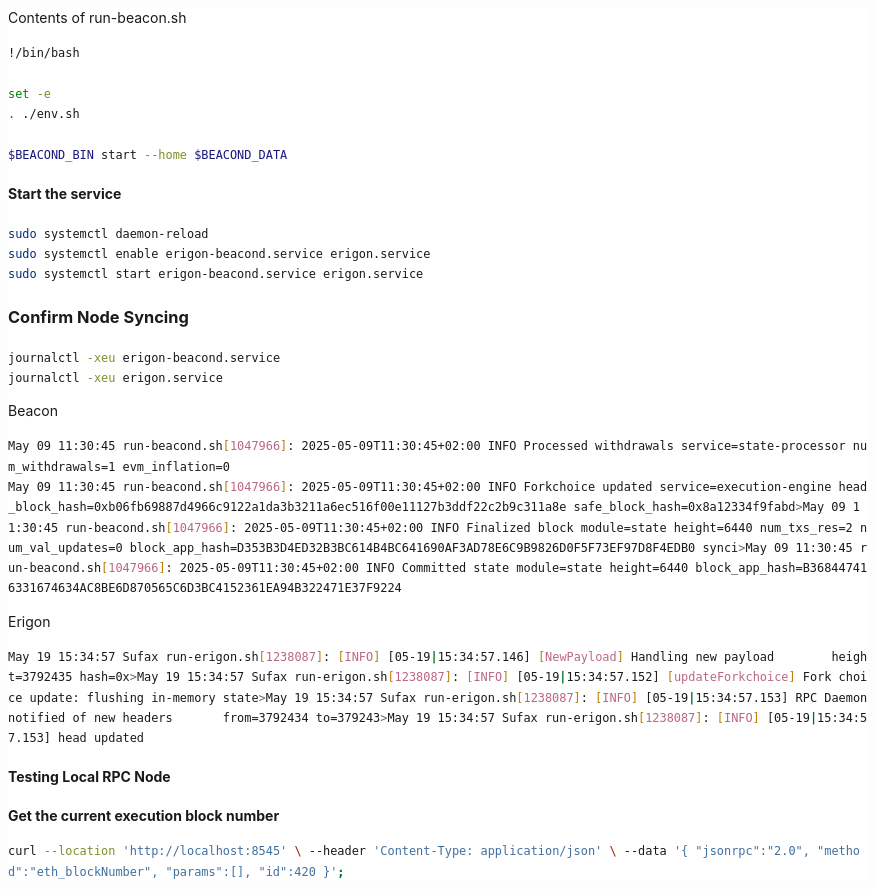 
Contents of run-beacon.sh

```bash
!/bin/bash

set -e
. ./env.sh

$BEACOND_BIN start --home $BEACOND_DATA
```

#### Start the service

```bash
sudo systemctl daemon-reload
sudo systemctl enable erigon-beacond.service erigon.service
sudo systemctl start erigon-beacond.service erigon.service
```

### Confirm Node Syncing

```bash
journalctl -xeu erigon-beacond.service
journalctl -xeu erigon.service
```

Beacon

```bash
May 09 11:30:45 run-beacond.sh[1047966]: 2025-05-09T11:30:45+02:00 INFO Processed withdrawals service=state-processor num_withdrawals=1 evm_inflation=0
May 09 11:30:45 run-beacond.sh[1047966]: 2025-05-09T11:30:45+02:00 INFO Forkchoice updated service=execution-engine head_block_hash=0xb06fb69887d4966c9122a1da3b3211a6ec516f00e11127b3ddf22c2b9c311a8e safe_block_hash=0x8a12334f9fabd>May 09 11:30:45 run-beacond.sh[1047966]: 2025-05-09T11:30:45+02:00 INFO Finalized block module=state height=6440 num_txs_res=2 num_val_updates=0 block_app_hash=D353B3D4ED32B3BC614B4BC641690AF3AD78E6C9B9826D0F5F73EF97D8F4EDB0 synci>May 09 11:30:45 run-beacond.sh[1047966]: 2025-05-09T11:30:45+02:00 INFO Committed state module=state height=6440 block_app_hash=B368447416331674634AC8BE6D870565C6D3BC4152361EA94B322471E37F9224
```

Erigon

```bash
May 19 15:34:57 Sufax run-erigon.sh[1238087]: [INFO] [05-19|15:34:57.146] [NewPayload] Handling new payload        height=3792435 hash=0x>May 19 15:34:57 Sufax run-erigon.sh[1238087]: [INFO] [05-19|15:34:57.152] [updateForkchoice] Fork choice update: flushing in-memory state>May 19 15:34:57 Sufax run-erigon.sh[1238087]: [INFO] [05-19|15:34:57.153] RPC Daemon notified of new headers       from=3792434 to=379243>May 19 15:34:57 Sufax run-erigon.sh[1238087]: [INFO] [05-19|15:34:57.153] head updated           
```

#### Testing Local RPC Node

**Get the current execution block number**

```bash
curl --location 'http://localhost:8545' \ --header 'Content-Type: application/json' \ --data '{ "jsonrpc":"2.0", "method":"eth_blockNumber", "params":[], "id":420 }';
```
